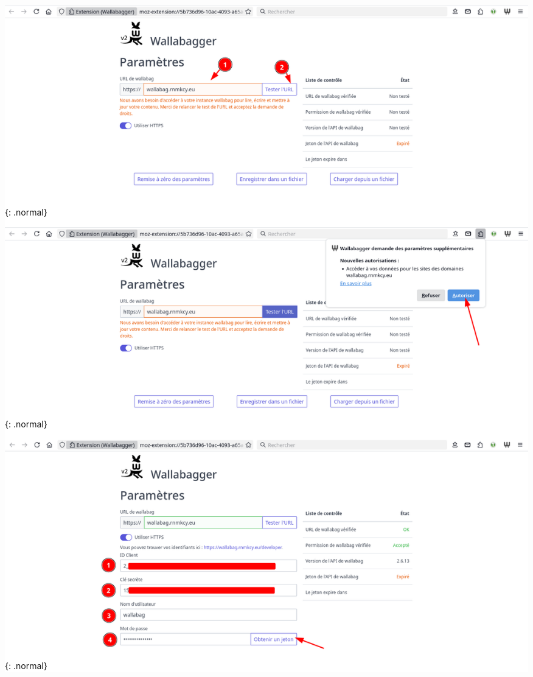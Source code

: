 ![](wallabag-firefox02.png){: .normal}

![](wallabag-firefox03.png){: .normal}

![](wallabag-firefox04.png){: .normal}
